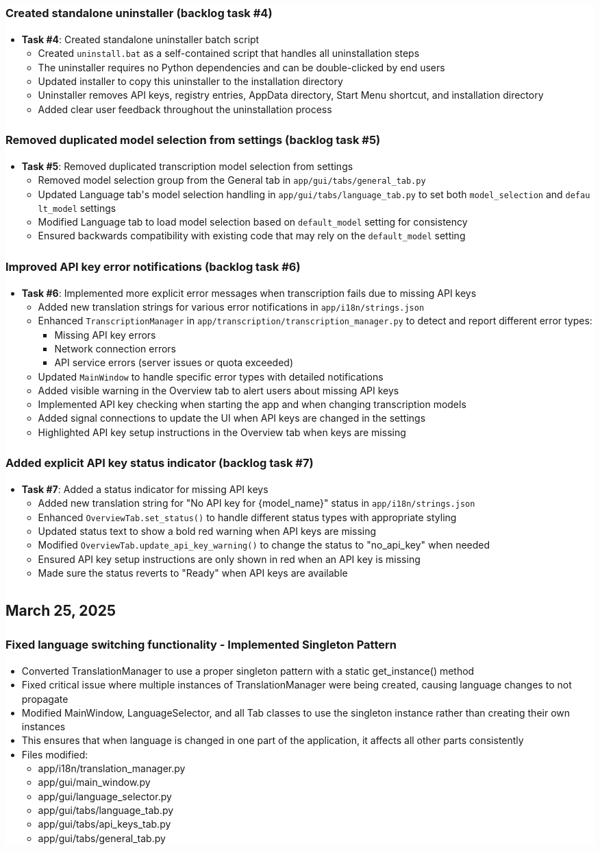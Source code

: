### Created standalone uninstaller (backlog task #4)
- **Task #4**: Created standalone uninstaller batch script
  - Created `uninstall.bat` as a self-contained script that handles all uninstallation steps
  - The uninstaller requires no Python dependencies and can be double-clicked by end users
  - Updated installer to copy this uninstaller to the installation directory
  - Uninstaller removes API keys, registry entries, AppData directory, Start Menu shortcut, and installation directory
  - Added clear user feedback throughout the uninstallation process

### Removed duplicated model selection from settings (backlog task #5)
- **Task #5**: Removed duplicated transcription model selection from settings
  - Removed model selection group from the General tab in `app/gui/tabs/general_tab.py`
  - Updated Language tab's model selection handling in `app/gui/tabs/language_tab.py` to set both `model_selection` and `default_model` settings
  - Modified Language tab to load model selection based on `default_model` setting for consistency
  - Ensured backwards compatibility with existing code that may rely on the `default_model` setting

### Improved API key error notifications (backlog task #6)
- **Task #6**: Implemented more explicit error messages when transcription fails due to missing API keys
  - Added new translation strings for various error notifications in `app/i18n/strings.json`
  - Enhanced `TranscriptionManager` in `app/transcription/transcription_manager.py` to detect and report different error types:
    - Missing API key errors
    - Network connection errors
    - API service errors (server issues or quota exceeded)
  - Updated `MainWindow` to handle specific error types with detailed notifications
  - Added visible warning in the Overview tab to alert users about missing API keys
  - Implemented API key checking when starting the app and when changing transcription models
  - Added signal connections to update the UI when API keys are changed in the settings
  - Highlighted API key setup instructions in the Overview tab when keys are missing

### Added explicit API key status indicator (backlog task #7)
- **Task #7**: Added a status indicator for missing API keys
  - Added new translation string for "No API key for {model_name}" status in `app/i18n/strings.json`
  - Enhanced `OverviewTab.set_status()` to handle different status types with appropriate styling
  - Updated status text to show a bold red warning when API keys are missing
  - Modified `OverviewTab.update_api_key_warning()` to change the status to "no_api_key" when needed
  - Ensured API key setup instructions are only shown in red when an API key is missing
  - Made sure the status reverts to "Ready" when API keys are available

## March 25, 2025
### Fixed language switching functionality - Implemented Singleton Pattern
- Converted TranslationManager to use a proper singleton pattern with a static get_instance() method
- Fixed critical issue where multiple instances of TranslationManager were being created, causing language changes to not propagate
- Modified MainWindow, LanguageSelector, and all Tab classes to use the singleton instance rather than creating their own instances
- This ensures that when language is changed in one part of the application, it affects all other parts consistently
- Files modified:
  - app/i18n/translation_manager.py
  - app/gui/main_window.py
  - app/gui/language_selector.py
  - app/gui/tabs/language_tab.py
  - app/gui/tabs/api_keys_tab.py
  - app/gui/tabs/general_tab.py